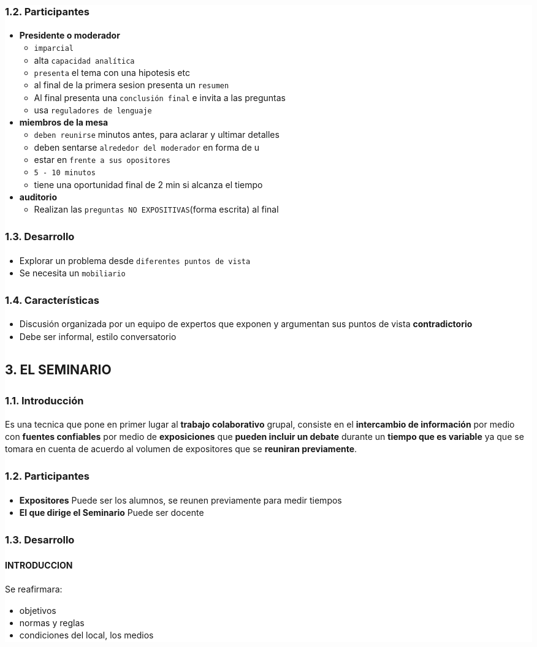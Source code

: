 ### 1.2. Participantes

* **Presidente o moderador**
  * `imparcial`
  * alta `capacidad analítica`
  * `presenta` el tema con una hipotesis etc
  * al final de la primera sesion presenta un `resumen`
  * Al final presenta una `conclusión final` e invita a las preguntas
  * usa `reguladores de lenguaje`
* **miembros de la mesa**
  * `deben reunirse` minutos antes, para aclarar y ultimar detalles
  * deben sentarse `alrededor del moderador` en forma de u
  * estar en `frente a sus opositores`
  * `5 - 10 minutos`
  * tiene una oportunidad final de 2 min si alcanza el tiempo
* **auditorio**
  * Realizan las `preguntas NO EXPOSITIVAS`(forma escrita) al final

### 1.3. Desarrollo

* Explorar un problema desde `diferentes puntos de vista`
* Se necesita un `mobiliario`

### 1.4. Características

* Discusión organizada por un equipo de expertos que exponen y argumentan sus puntos de vista **contradictorio**
* Debe ser informal, estilo conversatorio

## 3. EL SEMINARIO

### 1.1. Introducción

Es una tecnica que pone en primer lugar al **trabajo colaborativo** grupal, consiste en el **intercambio de información** por medio con **fuentes confiables** por medio de **exposiciones** que **pueden incluir un debate** durante un **tiempo que es variable** ya que se tomara en cuenta de acuerdo al volumen de expositores que se **reuniran previamente**.

### 1.2. Participantes

* **Expositores** Puede ser los alumnos, se reunen previamente para medir tiempos
* **El que dirige el Seminario** Puede ser docente

### 1.3. Desarrollo

#### INTRODUCCION

Se reafirmara:
* objetivos
* normas y reglas
* condiciones del local, los medios

